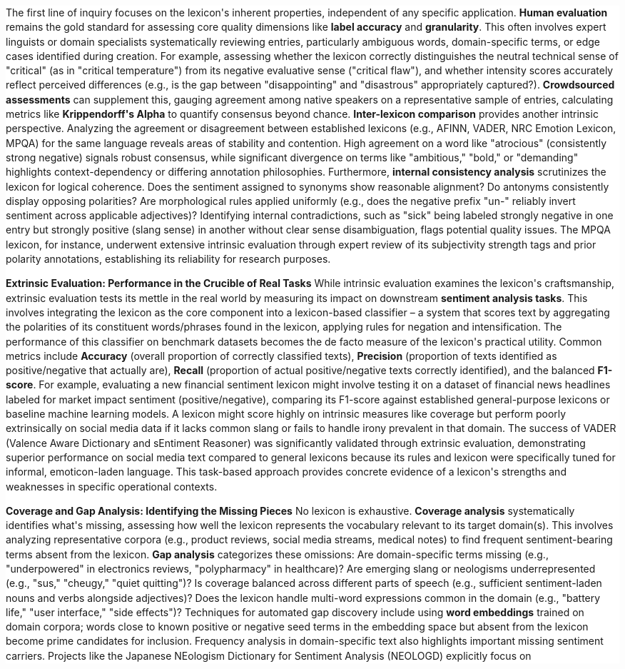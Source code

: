 The first line of inquiry focuses on the lexicon's inherent properties, independent of any specific application. **Human evaluation** remains the gold standard for assessing core quality dimensions like **label accuracy** and **granularity**. This often involves expert linguists or domain specialists systematically reviewing entries, particularly ambiguous words, domain-specific terms, or edge cases identified during creation. For example, assessing whether the lexicon correctly distinguishes the neutral technical sense of "critical" (as in "critical temperature") from its negative evaluative sense ("critical flaw"), and whether intensity scores accurately reflect perceived differences (e.g., is the gap between "disappointing" and "disastrous" appropriately captured?). **Crowdsourced assessments** can supplement this, gauging agreement among native speakers on a representative sample of entries, calculating metrics like **Krippendorff's Alpha** to quantify consensus beyond chance. **Inter-lexicon comparison** provides another intrinsic perspective. Analyzing the agreement or disagreement between established lexicons (e.g., AFINN, VADER, NRC Emotion Lexicon, MPQA) for the same language reveals areas of stability and contention. High agreement on a word like "atrocious" (consistently strong negative) signals robust consensus, while significant divergence on terms like "ambitious," "bold," or "demanding" highlights context-dependency or differing annotation philosophies. Furthermore, **internal consistency analysis** scrutinizes the lexicon for logical coherence. Does the sentiment assigned to synonyms show reasonable alignment? Do antonyms consistently display opposing polarities? Are morphological rules applied uniformly (e.g., does the negative prefix "un-" reliably invert sentiment across applicable adjectives)? Identifying internal contradictions, such as "sick" being labeled strongly negative in one entry but strongly positive (slang sense) in another without clear sense disambiguation, flags potential quality issues. The MPQA lexicon, for instance, underwent extensive intrinsic evaluation through expert review of its subjectivity strength tags and prior polarity annotations, establishing its reliability for research purposes.

**Extrinsic Evaluation: Performance in the Crucible of Real Tasks**
While intrinsic evaluation examines the lexicon's craftsmanship, extrinsic evaluation tests its mettle in the real world by measuring its impact on downstream **sentiment analysis tasks**. This involves integrating the lexicon as the core component into a lexicon-based classifier – a system that scores text by aggregating the polarities of its constituent words/phrases found in the lexicon, applying rules for negation and intensification. The performance of this classifier on benchmark datasets becomes the de facto measure of the lexicon's practical utility. Common metrics include **Accuracy** (overall proportion of correctly classified texts), **Precision** (proportion of texts identified as positive/negative that actually are), **Recall** (proportion of actual positive/negative texts correctly identified), and the balanced **F1-score**. For example, evaluating a new financial sentiment lexicon might involve testing it on a dataset of financial news headlines labeled for market impact sentiment (positive/negative), comparing its F1-score against established general-purpose lexicons or baseline machine learning models. A lexicon might score highly on intrinsic measures like coverage but perform poorly extrinsically on social media data if it lacks common slang or fails to handle irony prevalent in that domain. The success of VADER (Valence Aware Dictionary and sEntiment Reasoner) was significantly validated through extrinsic evaluation, demonstrating superior performance on social media text compared to general lexicons because its rules and lexicon were specifically tuned for informal, emoticon-laden language. This task-based approach provides concrete evidence of a lexicon's strengths and weaknesses in specific operational contexts.

**Coverage and Gap Analysis: Identifying the Missing Pieces**
No lexicon is exhaustive. **Coverage analysis** systematically identifies what's missing, assessing how well the lexicon represents the vocabulary relevant to its target domain(s). This involves analyzing representative corpora (e.g., product reviews, social media streams, medical notes) to find frequent sentiment-bearing terms absent from the lexicon. **Gap analysis** categorizes these omissions: Are domain-specific terms missing (e.g., "underpowered" in electronics reviews, "polypharmacy" in healthcare)? Are emerging slang or neologisms underrepresented (e.g., "sus," "cheugy," "quiet quitting")? Is coverage balanced across different parts of speech (e.g., sufficient sentiment-laden nouns and verbs alongside adjectives)? Does the lexicon handle multi-word expressions common in the domain (e.g., "battery life," "user interface," "side effects")? Techniques for automated gap discovery include using **word embeddings** trained on domain corpora; words close to known positive or negative seed terms in the embedding space but absent from the lexicon become prime candidates for inclusion. Frequency analysis in domain-specific text also highlights important missing sentiment carriers. Projects like the Japanese NEologism Dictionary for Sentiment Analysis (NEOLOGD) explicitly focus on

